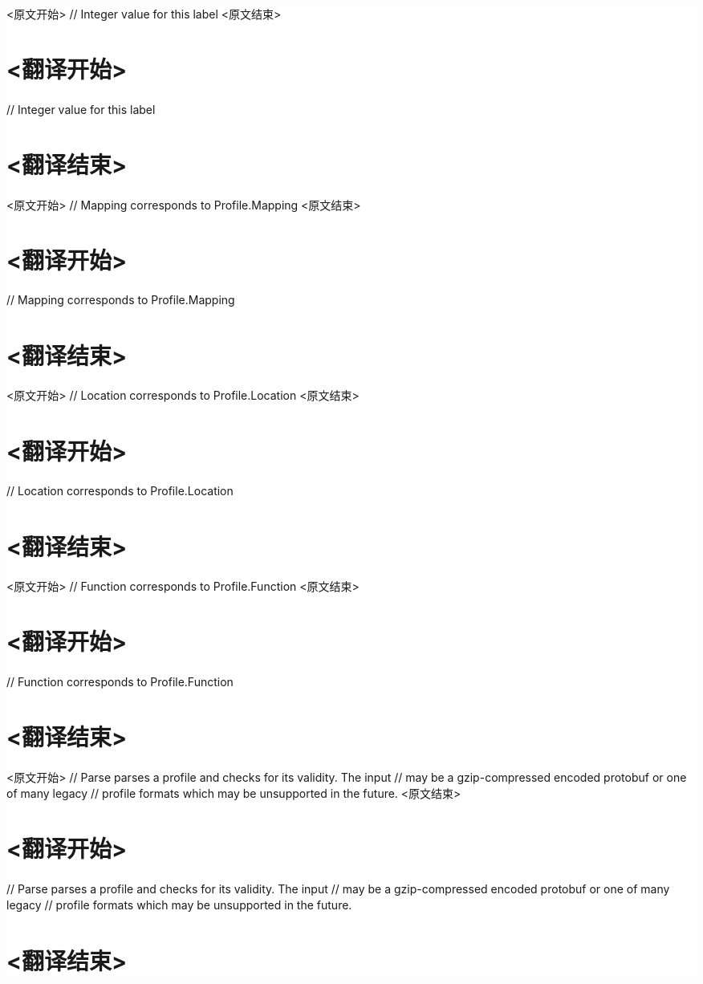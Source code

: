 
<原文开始>
// Integer value for this label
<原文结束>

# <翻译开始>
// Integer value for this label
# <翻译结束>


<原文开始>
// Mapping corresponds to Profile.Mapping
<原文结束>

# <翻译开始>
// Mapping corresponds to Profile.Mapping
# <翻译结束>


<原文开始>
// Location corresponds to Profile.Location
<原文结束>

# <翻译开始>
// Location corresponds to Profile.Location
# <翻译结束>


<原文开始>
// Function corresponds to Profile.Function
<原文结束>

# <翻译开始>
// Function corresponds to Profile.Function
# <翻译结束>


<原文开始>
// Parse parses a profile and checks for its validity. The input
// may be a gzip-compressed encoded protobuf or one of many legacy
// profile formats which may be unsupported in the future.
<原文结束>

# <翻译开始>
// Parse parses a profile and checks for its validity. The input
// may be a gzip-compressed encoded protobuf or one of many legacy
// profile formats which may be unsupported in the future.
# <翻译结束>
